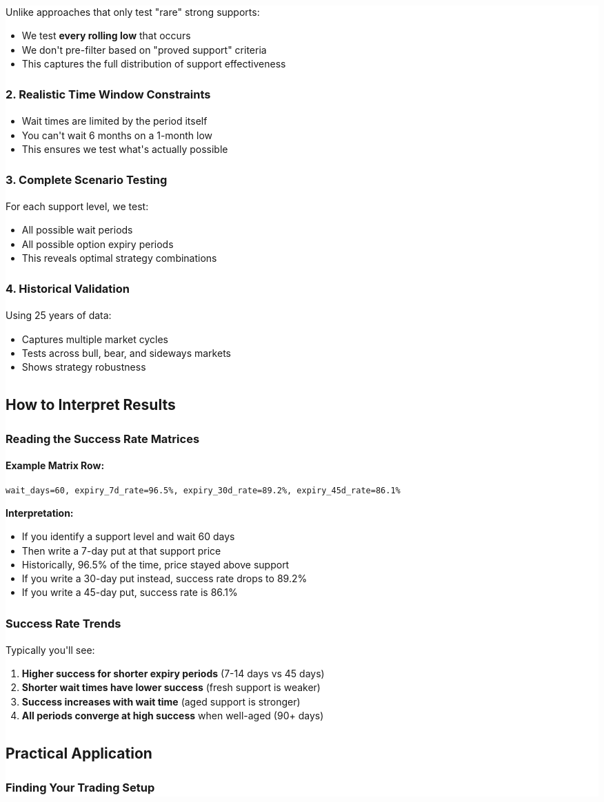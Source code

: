 Unlike approaches that only test "rare" strong supports:
- We test **every rolling low** that occurs
- We don't pre-filter based on "proved support" criteria
- This captures the full distribution of support effectiveness

### 2. Realistic Time Window Constraints

- Wait times are limited by the period itself
- You can't wait 6 months on a 1-month low
- This ensures we test what's actually possible

### 3. Complete Scenario Testing

For each support level, we test:
- All possible wait periods
- All possible option expiry periods
- This reveals optimal strategy combinations

### 4. Historical Validation

Using 25 years of data:
- Captures multiple market cycles
- Tests across bull, bear, and sideways markets
- Shows strategy robustness

## How to Interpret Results

### Reading the Success Rate Matrices

**Example Matrix Row:**
```
wait_days=60, expiry_7d_rate=96.5%, expiry_30d_rate=89.2%, expiry_45d_rate=86.1%
```

**Interpretation:**
- If you identify a support level and wait 60 days
- Then write a 7-day put at that support price
- Historically, 96.5% of the time, price stayed above support
- If you write a 30-day put instead, success rate drops to 89.2%
- If you write a 45-day put, success rate is 86.1%

### Success Rate Trends

Typically you'll see:
1. **Higher success for shorter expiry periods** (7-14 days vs 45 days)
2. **Shorter wait times have lower success** (fresh support is weaker)
3. **Success increases with wait time** (aged support is stronger)
4. **All periods converge at high success** when well-aged (90+ days)

## Practical Application

### Finding Your Trading Setup
